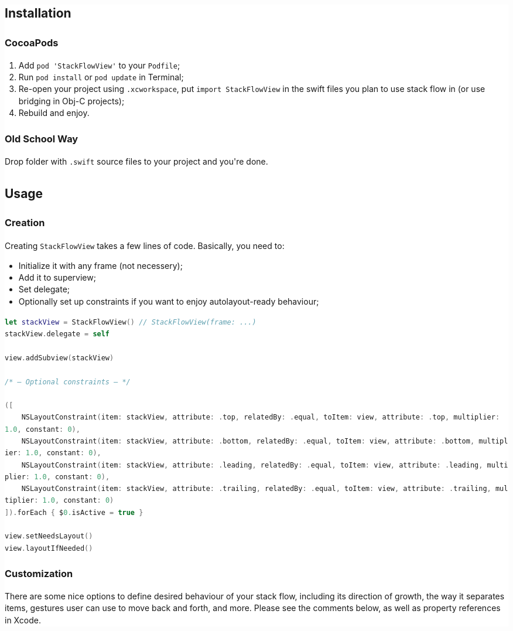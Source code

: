 ## Installation
### CocoaPods
1. Add `pod 'StackFlowView'` to your `Podfile`;
2. Run `pod install` or `pod update` in Terminal;
3. Re-open your project using `.xcworkspace`, put `import StackFlowView` in the swift files you plan to use stack flow in (or use bridging in Obj-C projects);
4. Rebuild and enjoy.

### Old School Way
Drop folder with `.swift` source files to your project and you're done.

## Usage

### Creation

Creating `StackFlowView` takes a few lines of code. Basically, you need to:
- Initialize it with any frame (not necessery);
- Add it to superview;
- Set delegate;
- Optionally set up constraints if you want to enjoy autolayout-ready behaviour;

```Swift
let stackView = StackFlowView() // StackFlowView(frame: ...)
stackView.delegate = self

view.addSubview(stackView)

/* — Optional constraints — */

([
	NSLayoutConstraint(item: stackView, attribute: .top, relatedBy: .equal, toItem: view, attribute: .top, multiplier: 1.0, constant: 0),
	NSLayoutConstraint(item: stackView, attribute: .bottom, relatedBy: .equal, toItem: view, attribute: .bottom, multiplier: 1.0, constant: 0),
	NSLayoutConstraint(item: stackView, attribute: .leading, relatedBy: .equal, toItem: view, attribute: .leading, multiplier: 1.0, constant: 0),
	NSLayoutConstraint(item: stackView, attribute: .trailing, relatedBy: .equal, toItem: view, attribute: .trailing, multiplier: 1.0, constant: 0)
]).forEach { $0.isActive = true }

view.setNeedsLayout()
view.layoutIfNeeded()
```

### Customization

There are some nice options to define desired behaviour of your stack flow, including its direction of growth, the way it separates items, gestures user can use to move back and forth, and more. Please see the comments below, as well as property references in Xcode.
